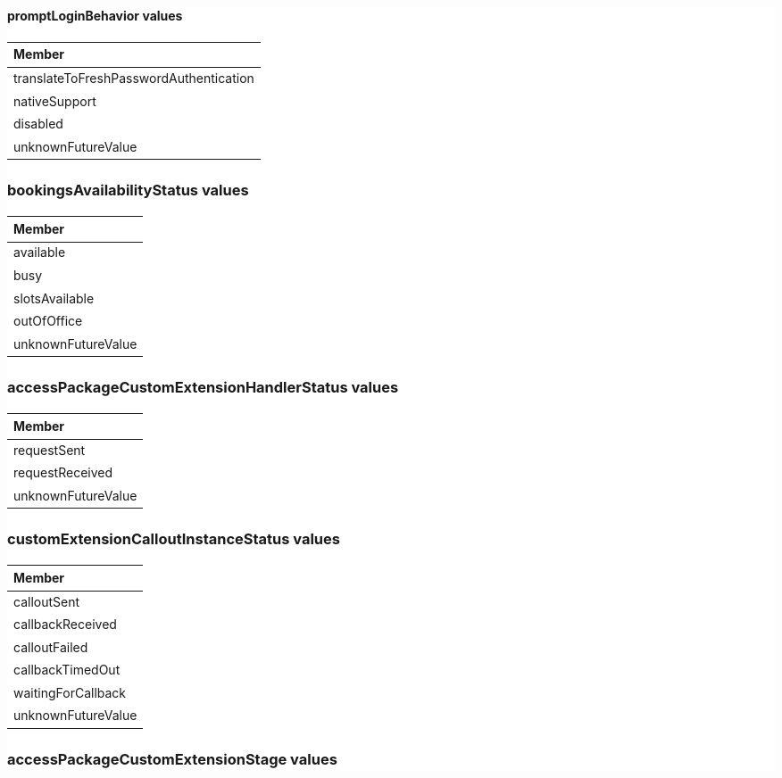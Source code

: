 #### promptLoginBehavior values
| Member                                 |
| :------------------------------------- |
| translateToFreshPasswordAuthentication |
| nativeSupport                          |
| disabled                               |
| unknownFutureValue                     |

### bookingsAvailabilityStatus values

| Member             |
| :----------------- |
| available          |
| busy               |
| slotsAvailable     |
| outOfOffice        |
| unknownFutureValue |

### accessPackageCustomExtensionHandlerStatus values 

| Member             |
| :----------------- |
| requestSent        |
| requestReceived    |
| unknownFutureValue |

### customExtensionCalloutInstanceStatus values

| Member             |
| :----------------- |
| calloutSent        |
| callbackReceived   |
| calloutFailed      |
| callbackTimedOut   |
| waitingForCallback |
| unknownFutureValue |

### accessPackageCustomExtensionStage values 
